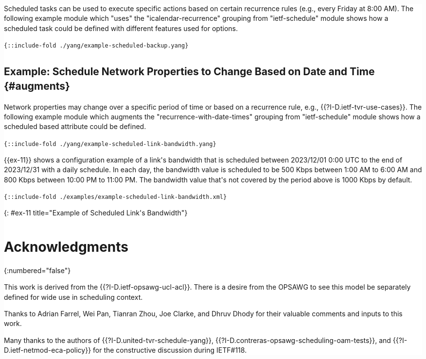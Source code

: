    Scheduled tasks can be used to execute specific actions based on certain recurrence rules (e.g.,
   every Friday at 8:00 AM). The following example module which "uses" the "icalendar-recurrence"
   grouping from "ietf-schedule" module shows how a scheduled task could be defined
   with different features used for options.

~~~~
{::include-fold ./yang/example-scheduled-backup.yang}
~~~~

## Example: Schedule Network Properties to Change Based on Date and Time {#augments}

   Network properties may change over a specific period of time or based on a
   recurrence rule, e.g., {{?I-D.ietf-tvr-use-cases}}.
   The following example module which augments the "recurrence-with-date-times"
   grouping from "ietf-schedule" module shows how a scheduled based attribute
   could be defined.

~~~~
{::include-fold ./yang/example-scheduled-link-bandwidth.yang}
~~~~

  {{ex-11}} shows a configuration example of a link's bandwidth that is
  scheduled between 2023/12/01 0:00 UTC to the end of 2023/12/31 with a daily
  schedule. In each day, the bandwidth value is scheduled to be 500 Kbps between
  1:00 AM to 6:00 AM and 800 Kbps between 10:00 PM to 11:00 PM. The bandwidth
  value that's not covered by the period above is 1000 Kbps by default.

~~~~
{::include-fold ./examples/example-scheduled-link-bandwidth.xml}
~~~~
{: #ex-11 title="Example of Scheduled Link's Bandwidth"}


# Acknowledgments
{:numbered="false"}

   This work is derived from the {{?I-D.ietf-opsawg-ucl-acl}}. There is a desire
   from the OPSAWG to see this model be separately defined for wide use in scheduling context.

   Thanks to Adrian Farrel, Wei Pan, Tianran Zhou, Joe Clarke, and Dhruv Dhody
   for their valuable comments and inputs to this work.

   Many thanks to the authors of {{?I-D.united-tvr-schedule-yang}}, {{?I-D.contreras-opsawg-scheduling-oam-tests}}, and {{?I-D.ietf-netmod-eca-policy}}
   for the constructive discussion during IETF#118.
